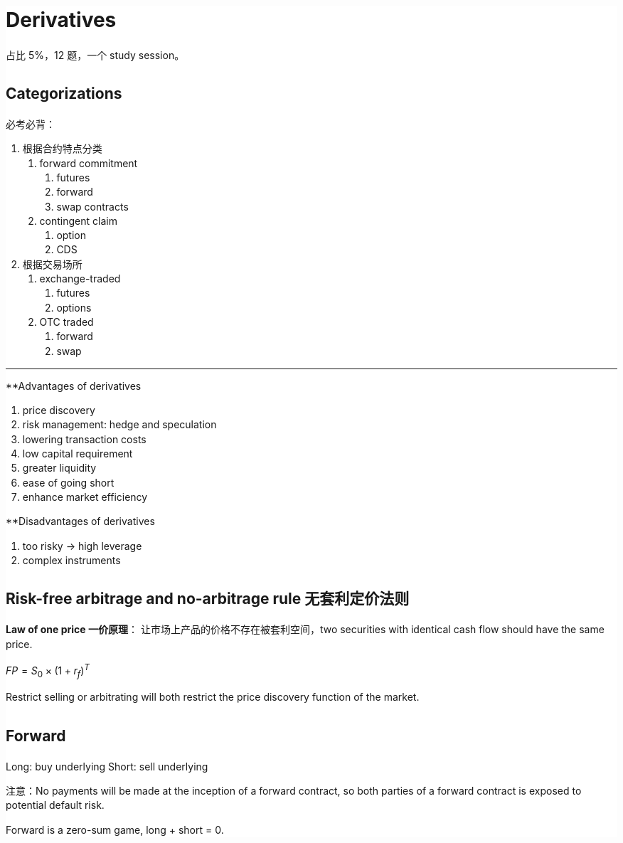 Derivatives
=
占比 5%，12 题，一个 study session。

## Categorizations
必考必背：
1. 根据合约特点分类
    1. forward commitment
        1. futures
        2. forward
        3. swap contracts
    2. contingent claim
        1. option
        2. CDS
2. 根据交易场所
    1. exchange-traded
        1. futures
        2. options
    2. OTC traded
        1. forward
        2. swap
---
**Advantages of derivatives
1. price discovery
2. risk management: hedge and speculation
3. lowering transaction costs
4. low capital requirement
5. greater liquidity
6. ease of going short
7. enhance market efficiency

**Disadvantages of derivatives
1. too risky -> high leverage
2. complex instruments

## Risk-free arbitrage and no-arbitrage rule 无套利定价法则
**Law of one price 一价原理**： 让市场上产品的价格不存在被套利空间，two securities with identical cash flow should have the same price.

$FP=S_0\times{}(1+r_f)^T$

Restrict selling or arbitrating will both restrict the price discovery function of the market.

## Forward
Long: buy underlying
Short: sell underlying

注意：No payments will be made at the inception of a forward contract, so both parties of a forward contract is exposed to potential default risk.

Forward is a zero-sum game, long + short = 0.
